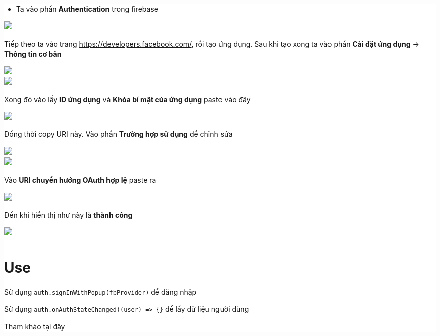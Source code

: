 - Ta vào phần **Authentication** trong firebase

<img src="https://github.com/user-attachments/assets/5fde0fd5-9f28-4970-8c3d-d4c8e5f33817" width="500px" >

Tiếp theo ta vào trang https://developers.facebook.com/, rồi tạo ứng dụng. Sau khi tạo xong ta vào phần **Cài đặt ứng dụng** -> **Thông tin cơ bản**

<img src="https://github.com/user-attachments/assets/44af4ce8-287e-43f3-b3f2-8c4ec2592c8f" width="300px" >

<br/>

<img src="https://github.com/user-attachments/assets/5a6293a8-c618-437e-9946-33d2f4759178" width="600px" >

Xong đó vào lấy **ID ứng dụng** và **Khóa bí mật của ứng dụng** paste vào đây

<img src="https://github.com/user-attachments/assets/c6ab3011-d501-474a-b9f3-8c71a3e1c14f" width="500px" >

Đồng thời copy URI này. Vào phần **Trường hợp sử dụng** để chỉnh sửa

<img src="https://github.com/user-attachments/assets/35e0a68d-e267-4c61-95fe-f827be2e6308" width="500px" >

<br/>

<img src="https://github.com/user-attachments/assets/9f6b706b-809e-43d6-852c-50dda7b95eb3" width="400px" >

Vào **URI chuyển hướng OAuth hợp lệ** paste ra

<img src="https://github.com/user-attachments/assets/0def4d3a-7770-4f74-9b5b-f0146d4d92d8" width="500px" >

Đến khi hiển thị như này là **thành công**

<img src="https://github.com/user-attachments/assets/41e053a8-cb1c-4d64-ab78-2817f4487f94" width="300px" >

# Use

Sử dụng `auth.signInWithPopup(fbProvider)` để đăng nhập

Sử dụng `auth.onAuthStateChanged((user) => {}` để lấy dữ liệu người dùng

Tham khảo tại [đây](https://github.com/CUNGVANTHANG/Workflow/tree/master/module/reactjs-login-facebook-firebase/src)
